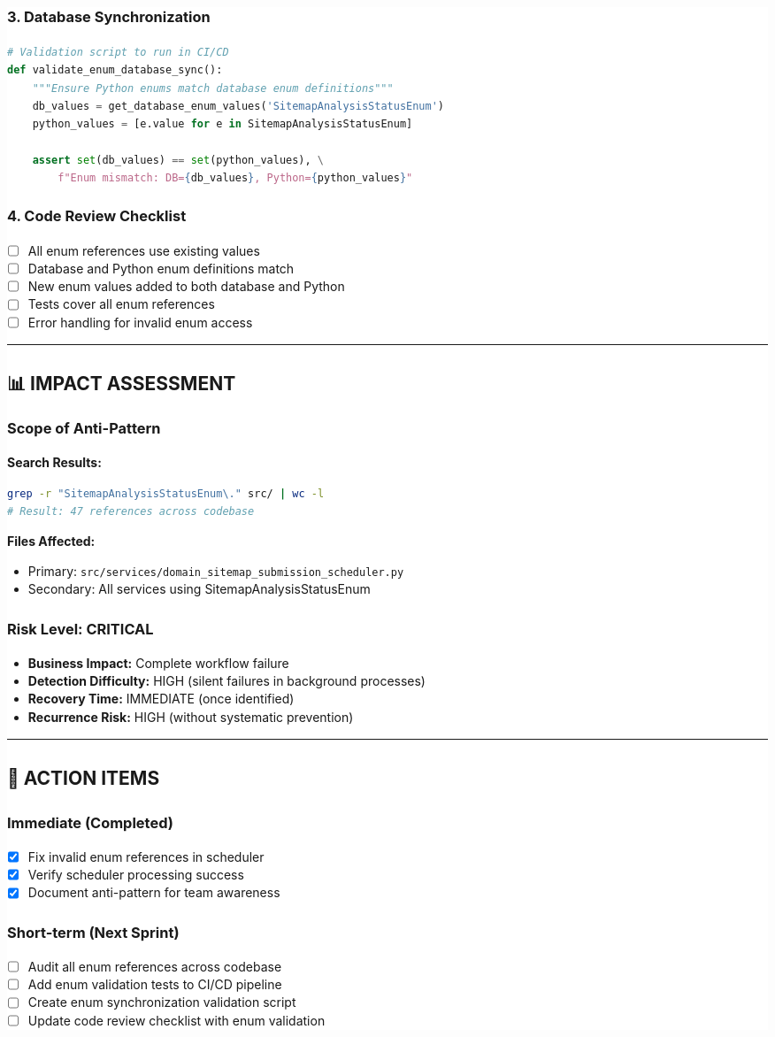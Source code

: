 ### 3. Database Synchronization
```python
# Validation script to run in CI/CD
def validate_enum_database_sync():
    """Ensure Python enums match database enum definitions"""
    db_values = get_database_enum_values('SitemapAnalysisStatusEnum')
    python_values = [e.value for e in SitemapAnalysisStatusEnum]
    
    assert set(db_values) == set(python_values), \
        f"Enum mismatch: DB={db_values}, Python={python_values}"
```

### 4. Code Review Checklist
- [ ] All enum references use existing values
- [ ] Database and Python enum definitions match
- [ ] New enum values added to both database and Python
- [ ] Tests cover all enum references
- [ ] Error handling for invalid enum access

---

## 📊 IMPACT ASSESSMENT

### Scope of Anti-Pattern
**Search Results:**
```bash
grep -r "SitemapAnalysisStatusEnum\." src/ | wc -l
# Result: 47 references across codebase
```

**Files Affected:**
- Primary: `src/services/domain_sitemap_submission_scheduler.py`
- Secondary: All services using SitemapAnalysisStatusEnum

### Risk Level: CRITICAL
- **Business Impact:** Complete workflow failure
- **Detection Difficulty:** HIGH (silent failures in background processes)
- **Recovery Time:** IMMEDIATE (once identified)
- **Recurrence Risk:** HIGH (without systematic prevention)

---

## 🎯 ACTION ITEMS

### Immediate (Completed)
- [x] Fix invalid enum references in scheduler
- [x] Verify scheduler processing success
- [x] Document anti-pattern for team awareness

### Short-term (Next Sprint)
- [ ] Audit all enum references across codebase
- [ ] Add enum validation tests to CI/CD pipeline
- [ ] Create enum synchronization validation script
- [ ] Update code review checklist with enum validation
